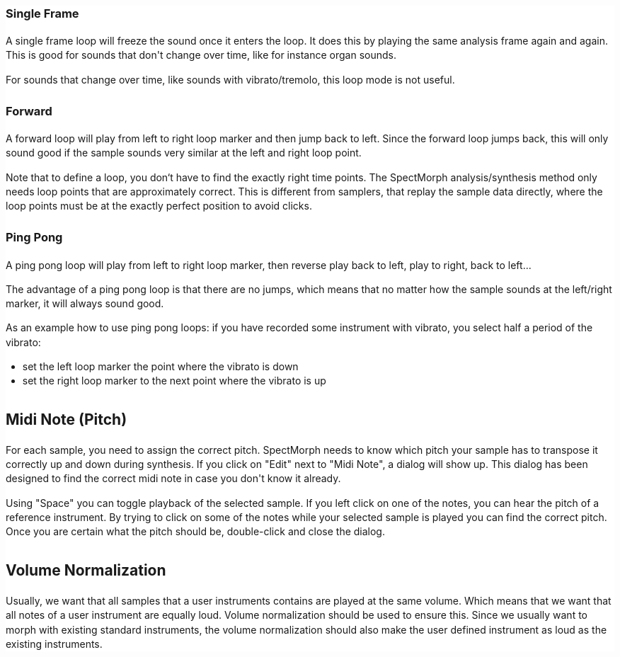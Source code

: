 ### Single Frame

A single frame loop will freeze the sound once it enters the loop. It does this
by playing the same analysis frame again and again. This is good for sounds
that don't change over time, like for instance organ sounds.

For sounds that change over time, like sounds with vibrato/tremolo, this loop
mode is not useful.

### Forward

A forward loop will play from left to right loop marker and then jump back to
left. Since the forward loop jumps back, this will only sound good if the
sample sounds very similar at the left and right loop point.

Note that to define a loop, you don‘t have to find the exactly right time
points. The SpectMorph analysis/synthesis method only needs loop points that
are approximately correct. This is different from samplers, that replay the
sample data directly, where the loop points must be at the exactly perfect
position to avoid clicks.

### Ping Pong

A ping pong loop will play from left to right loop marker, then reverse play
back to left, play to right, back to left...

The advantage of a ping pong loop is that there are no jumps, which means that
no matter how the sample sounds at the left/right marker, it will always sound
good.

As an example how to use ping pong loops: if you have recorded some instrument
with vibrato, you select half a period of the vibrato:

* set the left loop marker the point where the vibrato is down
* set the right loop marker to the next point where the vibrato is up

## Midi Note (Pitch)

For each sample, you need to assign the correct pitch. SpectMorph needs to know
which pitch your sample has to transpose it correctly up and down during
synthesis. If you click on "Edit" next to "Midi Note", a dialog will show up.
This dialog has been designed to find the correct midi note in case you don't
know it already.

Using "Space" you can toggle playback of the selected sample. If you left click
on one of the notes, you can hear the pitch of a reference instrument. By
trying to click on some of the notes while your selected sample is played you
can find the correct pitch. Once you are certain what the pitch should be,
double-click and close the dialog.

## Volume Normalization

Usually, we want that all samples that a user instruments contains are played
at the same volume. Which means that we want that all notes of a user
instrument are equally loud. Volume normalization should be used to ensure
this. Since we usually want to morph with existing standard instruments, the
volume normalization should also make the user defined instrument as loud as
the existing instruments.
